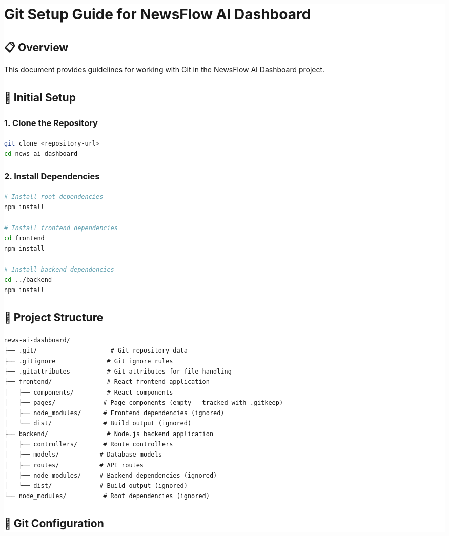 # Git Setup Guide for NewsFlow AI Dashboard

## 📋 Overview
This document provides guidelines for working with Git in the NewsFlow AI Dashboard project.

## 🚀 Initial Setup

### 1. Clone the Repository
```bash
git clone <repository-url>
cd news-ai-dashboard
```

### 2. Install Dependencies
```bash
# Install root dependencies
npm install

# Install frontend dependencies
cd frontend
npm install

# Install backend dependencies
cd ../backend
npm install
```

## 📁 Project Structure
```
news-ai-dashboard/
├── .git/                    # Git repository data
├── .gitignore              # Git ignore rules
├── .gitattributes          # Git attributes for file handling
├── frontend/               # React frontend application
│   ├── components/         # React components
│   ├── pages/             # Page components (empty - tracked with .gitkeep)
│   ├── node_modules/      # Frontend dependencies (ignored)
│   └── dist/              # Build output (ignored)
├── backend/                # Node.js backend application
│   ├── controllers/       # Route controllers
│   ├── models/           # Database models
│   ├── routes/           # API routes
│   ├── node_modules/     # Backend dependencies (ignored)
│   └── dist/             # Build output (ignored)
└── node_modules/          # Root dependencies (ignored)
```

## 🔧 Git Configuration
